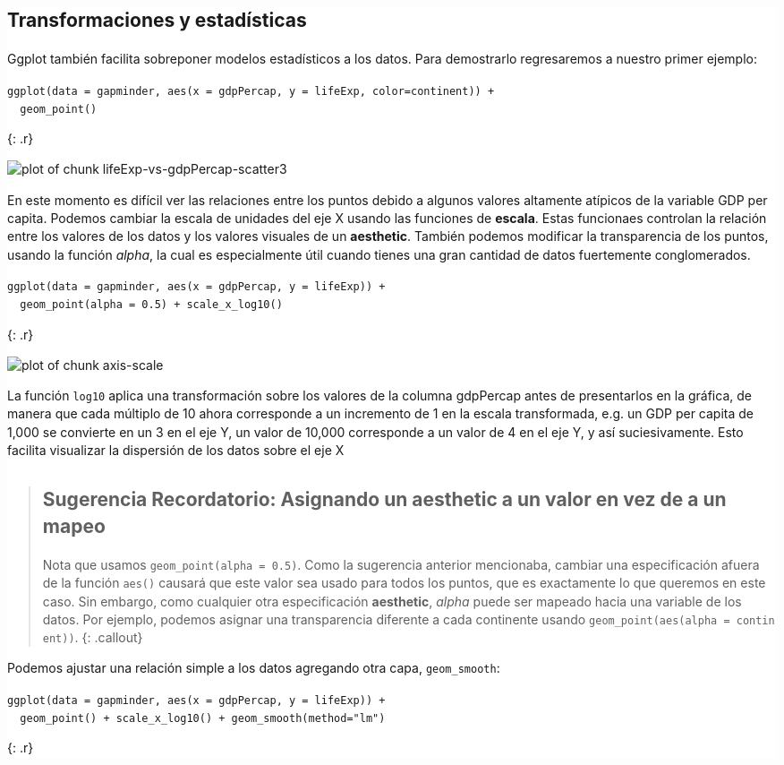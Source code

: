 ## Transformaciones y estadísticas

Ggplot también facilita sobreponer modelos estadísticos a los datos. 
Para demostrarlo regresaremos a nuestro primer ejemplo:


~~~
ggplot(data = gapminder, aes(x = gdpPercap, y = lifeExp, color=continent)) +
  geom_point()
~~~
{: .r}

<img src="../fig/rmd-08-lifeExp-vs-gdpPercap-scatter3-1.png" title="plot of chunk lifeExp-vs-gdpPercap-scatter3" alt="plot of chunk lifeExp-vs-gdpPercap-scatter3" style="display: block; margin: auto;" />

En este momento es difícil ver las relaciones entre los puntos debido a algunos 
valores altamente atípicos de la variable GDP per capita. Podemos cambiar la escala de unidades del eje X
usando las funciones de **escala**. Estas funcionaes controlan la relación entre los valores 
de los datos y los valores visuales de un **aesthetic**. También podemos modificar la transparencia
de los puntos, usando la función *alpha*, la cual es especialmente útil cuando tienes una
gran cantidad de datos fuertemente conglomerados.


~~~
ggplot(data = gapminder, aes(x = gdpPercap, y = lifeExp)) +
  geom_point(alpha = 0.5) + scale_x_log10()
~~~
{: .r}

<img src="../fig/rmd-08-axis-scale-1.png" title="plot of chunk axis-scale" alt="plot of chunk axis-scale" style="display: block; margin: auto;" />

La función `log10` aplica una transformación sobre los valores de la columna gdpPercap
antes de presentarlos en la gráfica, de manera que cada múltiplo de 10 ahora
corresponde a un incremento de 1 en la escala transformada, e.g. un GDP per capita de 1,000
se convierte en un 3 en el eje Y, un valor de 10,000 corresponde a un valor de 4 en el eje Y, y así suciesivamente.
Esto facilita visualizar la dispersión de los datos sobre el eje X

> ## Sugerencia Recordatorio: Asignando un **aesthetic** a un valor en vez de a un mapeo 
>
> Nota que usamos `geom_point(alpha = 0.5)`. Como la sugerencia anterior mencionaba, 
> cambiar una especificación afuera de la función  `aes()` causará que este valor sea usado
> para todos los puntos, que es exactamente lo que queremos en este caso.  Sin embargo, como cualquier otra
> especificación **aesthetic**, *alpha* puede ser mapeado hacia una variable de los datos. Por ejemplo, 
> podemos asignar una transparencia diferente a cada continente usando `geom_point(aes(alpha = continent))`.
{: .callout}

Podemos ajustar una relación simple a los datos agregando otra capa,
`geom_smooth`:


~~~
ggplot(data = gapminder, aes(x = gdpPercap, y = lifeExp)) +
  geom_point() + scale_x_log10() + geom_smooth(method="lm")
~~~
{: .r}

